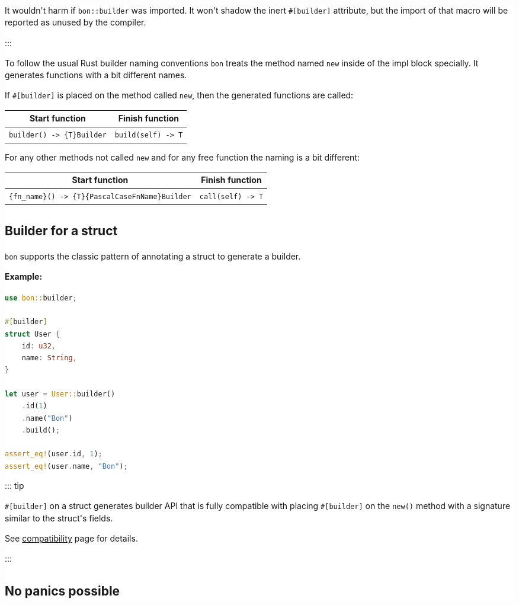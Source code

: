 It wouldn't harm if `bon::builder` was imported. It won't shadow the inert `#[builder]` attribute, but the import of that macro will be reported as unused by the compiler.

:::


To follow the usual Rust builder naming conventions `bon` treats the method named `new` inside of the impl block specially. It generates functions with a bit different names.

If `#[builder]` is placed on the method called `new`, then the generated functions are called:

| Start function            | Finish function
|---------------------------|---------------------
| `builder() -> {T}Builder` | `build(self) -> T`

For any other methods not called `new` and for any free function the naming is a bit different:

| Start function                                | Finish function
|-----------------------------------------------|---------------------
| `{fn_name}() -> {T}{PascalCaseFnName}Builder` | `call(self) -> T`

## Builder for a struct

`bon` supports the classic pattern of annotating a struct to generate a builder.

**Example:**

```rust
use bon::builder;

#[builder]
struct User {
    id: u32,
    name: String,
}

let user = User::builder()
    .id(1)
    .name("Bon")
    .build();

assert_eq!(user.id, 1);
assert_eq!(user.name, "Bon");
```

::: tip

`#[builder]` on a struct generates builder API that is fully compatible with placing `#[builder]` on the `new()` method with a signature similar to the struct's fields.

See [compatibility](./compatibility#switching-between-optiont-and-builderdefault) page for details.

:::

## No panics possible
